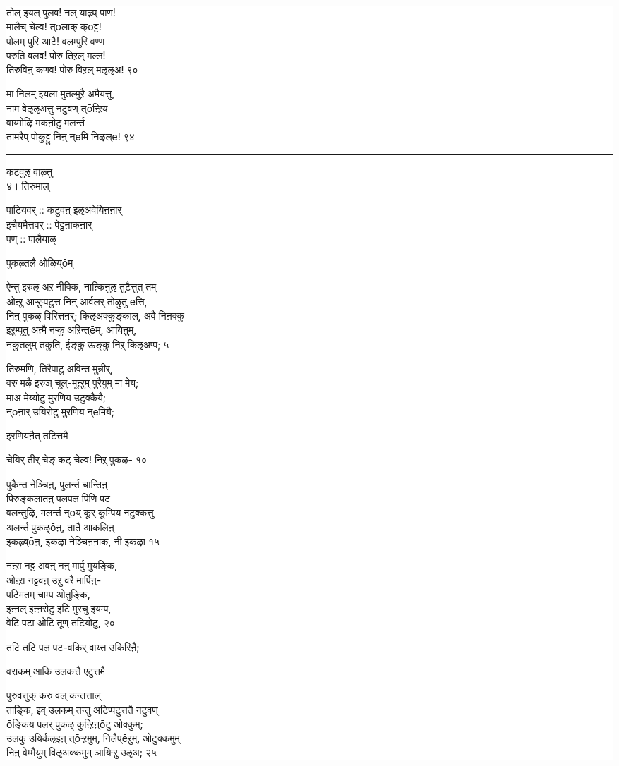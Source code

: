 तोल् इयल् पुलव! नल् याऴ्प् पाण!   
मालैच् चेल्व! त्ōलाक् क्ōट्ट!   
पोलम् पुरि आटै! वलम्पुरि वण्ण   
परुति वलव! पोरु तिऱल् मल्ल!   
तिरुविऩ् कणव! पोरु विऱल् मऌऌअ! ९०   
    
मा निलम् इयला मुतल्मुऱै अमैयत्तु,   
नाम वेऌऌअत्तु नटुवण् त्ōऩ्ऱिय   
वाय्मोऴि मकऩोटु मलर्न्त   
तामरैप् पोकुट्टु निऩ् न्ēमि निऴल्ē! ९४   
    
   --------------------------------   
    
कटवुऌ वाऴ्त्तु   
४। तिरुमाल्   
    
पाटियवर् :: कटुवऩ् इऌअवेयिऩऩार्   
इचैयमैत्तवर् :: पेट्टऩाकऩार्    
पण् :: पालैयाऴ्   
    
  पुकऴ्तलै ओऴिय्ōम्   
    
ऐन्तु इरुऌ अऱ नीक्कि, नाऩ्किऩुऌ तुटैत्तुत् तम्   
ओऩ्ऱु आऱ्ऱुप्पटुत्त निऩ् आर्वलर् तोऴुतु ēत्ति,   
निऩ् पुकऴ् विरित्तऩर्; किऌअक्कुङ्काल्, अवै निऩक्कु   
इऱुम्पूतु अऩ्मै नऱ्कु अऱिन्त्ēम्, आयिऩुम्,   
नकुतलुम् तकुति, ईङ्कु ऊङ्कु निऱ् किऌअप्प; ५   
    
तिरुमणि, तिरैपाटु अविन्त मुन्नीर्,   
वरु मऴै इरुञ् चूल्-मूऩ्ऱुम् पुरैयुम् मा मेय्;   
माअ मेय्योटु मुरणिय उटुक्कैयै;   
न्ōऩार् उयिरोटु मुरणिय न्ēमियै;   
    
  इरणियऩैत् तटित्तमै   
    
चेयिर् तीर् चेङ् कट् चेल्व! निऱ् पुकऴ- १०   
    
पुकैन्त नेञ्चिऩ्, पुलर्न्त चान्तिऩ्   
पिरुङ्कलातऩ् पलपल पिणि पट   
वलन्तुऴि, मलर्न्त न्ōय् कूर् कूम्पिय नटुक्कत्तु   
अलर्न्त पुकऴ्ōऩ्, तातै आकलिऩ्   
इकऴ्व्ōऩ्, इकऴा नेञ्चिऩऩाक, नी इकऴा १५   
    
नऩ्ऱा नट्ट अवऩ् नऩ् मार्पु मुयङ्कि,   
ओऩ्ऱा नट्टवऩ् उऱु वरै मार्पिऩ्-   
पटिमतम् चाम्प ओतुङ्कि,   
इऩ्ऩल् इऩ्ऩरोटु इटि मुरचु इयम्प,   
वेटि पटा ओटि तूण् तटियोटु, २०   
    
तटि तटि पल पट-वकिर् वाय्त्त उकिरिऩै;   
    
  वराकम् आकि उलकत्तै एटुत्तमै   
    
पुरुवत्तुक् करु वल् कन्तत्ताल्   
ताङ्कि, इव् उलकम् तन्तु अटिप्पटुत्ततै नटुवण्   
ōङ्किय पलर् पुकऴ् कुऩ्ऱिऩ्ōटु ओक्कुम्;   
उलकु उयिर्कऌइऩ् त्ōऱ्ऱमुम्, निलैप्ēऱुम्, ओटुक्कमुम्   
निऩ् वेम्मैयुम् विऌअक्कमुम् ञायिऱ्ऱु उऌअ; २५   
    